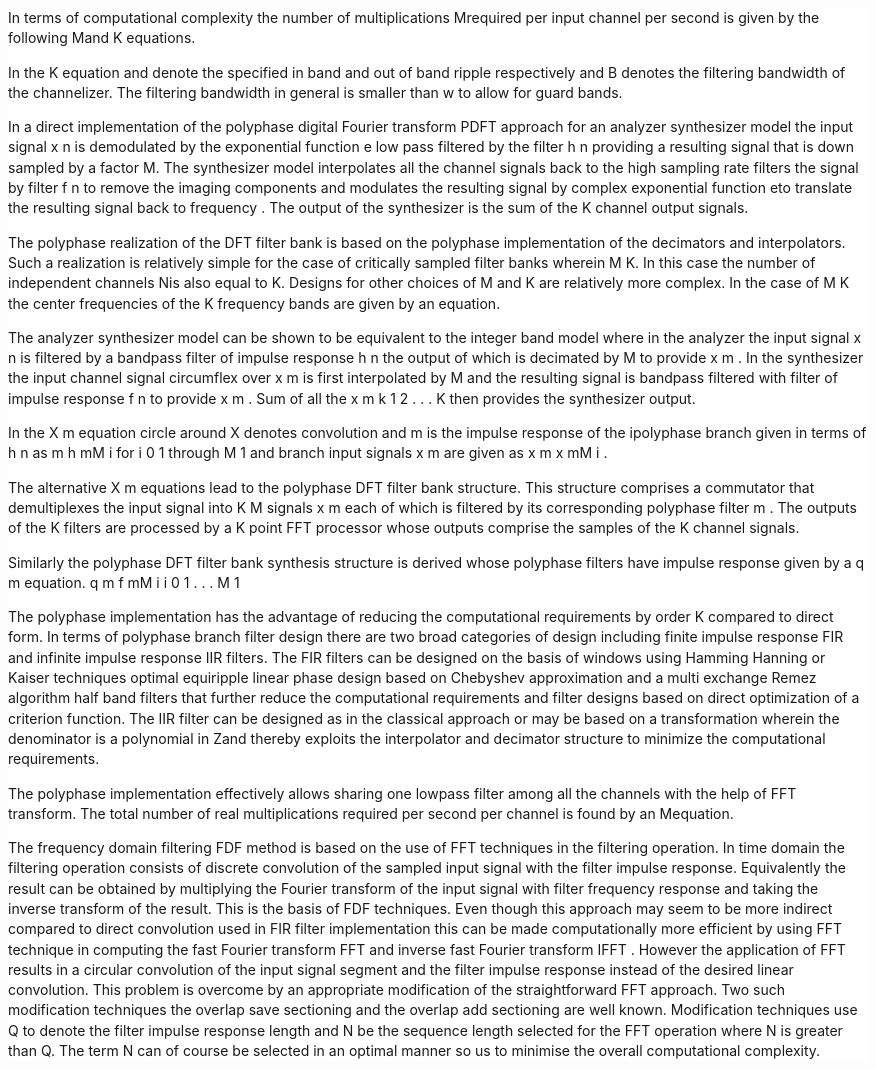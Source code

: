 In terms of computational complexity the number of multiplications Mrequired per input channel per second is given by the following Mand K equations.

In the K equation and denote the specified in band and out of band ripple respectively and B denotes the filtering bandwidth of the channelizer. The filtering bandwidth in general is smaller than w to allow for guard bands.

In a direct implementation of the polyphase digital Fourier transform PDFT approach for an analyzer synthesizer model the input signal x n is demodulated by the exponential function e low pass filtered by the filter h n providing a resulting signal that is down sampled by a factor M. The synthesizer model interpolates all the channel signals back to the high sampling rate filters the signal by filter f n to remove the imaging components and modulates the resulting signal by complex exponential function eto translate the resulting signal back to frequency . The output of the synthesizer is the sum of the K channel output signals.

The polyphase realization of the DFT filter bank is based on the polyphase implementation of the decimators and interpolators. Such a realization is relatively simple for the case of critically sampled filter banks wherein M K. In this case the number of independent channels Nis also equal to K. Designs for other choices of M and K are relatively more complex. In the case of M K the center frequencies of the K frequency bands are given by an equation.

The analyzer synthesizer model can be shown to be equivalent to the integer band model where in the analyzer the input signal x n is filtered by a bandpass filter of impulse response h n the output of which is decimated by M to provide x m . In the synthesizer the input channel signal circumflex over x m is first interpolated by M and the resulting signal is bandpass filtered with filter of impulse response f n to provide x m . Sum of all the x m k 1 2 . . . K then provides the synthesizer output.

In the X m equation circle around X denotes convolution and m is the impulse response of the ipolyphase branch given in terms of h n as m h mM i for i 0 1 through M 1 and branch input signals x m are given as x m x mM i .

The alternative X m equations lead to the polyphase DFT filter bank structure. This structure comprises a commutator that demultiplexes the input signal into K M signals x m each of which is filtered by its corresponding polyphase filter m . The outputs of the K filters are processed by a K point FFT processor whose outputs comprise the samples of the K channel signals.

Similarly the polyphase DFT filter bank synthesis structure is derived whose polyphase filters have impulse response given by a q m equation. q m f mM i i 0 1 . . . M 1

The polyphase implementation has the advantage of reducing the computational requirements by order K compared to direct form. In terms of polyphase branch filter design there are two broad categories of design including finite impulse response FIR and infinite impulse response IIR filters. The FIR filters can be designed on the basis of windows using Hamming Hanning or Kaiser techniques optimal equiripple linear phase design based on Chebyshev approximation and a multi exchange Remez algorithm half band filters that further reduce the computational requirements and filter designs based on direct optimization of a criterion function. The IIR filter can be designed as in the classical approach or may be based on a transformation wherein the denominator is a polynomial in Zand thereby exploits the interpolator and decimator structure to minimize the computational requirements.

The polyphase implementation effectively allows sharing one lowpass filter among all the channels with the help of FFT transform. The total number of real multiplications required per second per channel is found by an Mequation.

The frequency domain filtering FDF method is based on the use of FFT techniques in the filtering operation. In time domain the filtering operation consists of discrete convolution of the sampled input signal with the filter impulse response. Equivalently the result can be obtained by multiplying the Fourier transform of the input signal with filter frequency response and taking the inverse transform of the result. This is the basis of FDF techniques. Even though this approach may seem to be more indirect compared to direct convolution used in FIR filter implementation this can be made computationally more efficient by using FFT technique in computing the fast Fourier transform FFT and inverse fast Fourier transform IFFT . However the application of FFT results in a circular convolution of the input signal segment and the filter impulse response instead of the desired linear convolution. This problem is overcome by an appropriate modification of the straightforward FFT approach. Two such modification techniques the overlap save sectioning and the overlap add sectioning are well known. Modification techniques use Q to denote the filter impulse response length and N be the sequence length selected for the FFT operation where N is greater than Q. The term N can of course be selected in an optimal manner so us to minimise the overall computational complexity.